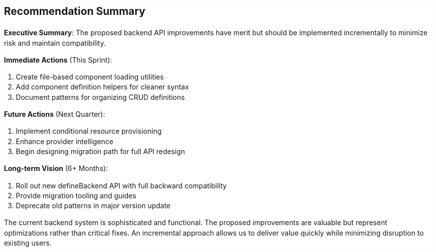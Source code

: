 ## Recommendation Summary

**Executive Summary**: The proposed backend API improvements have merit but should be implemented incrementally to minimize risk and maintain compatibility.

**Immediate Actions** (This Sprint):
1. Create file-based component loading utilities
2. Add component definition helpers for cleaner syntax
3. Document patterns for organizing CRUD definitions

**Future Actions** (Next Quarter):
1. Implement conditional resource provisioning
2. Enhance provider intelligence
3. Begin designing migration path for full API redesign

**Long-term Vision** (6+ Months):
1. Roll out new defineBackend API with full backward compatibility
2. Provide migration tooling and guides
3. Deprecate old patterns in major version update

The current backend system is sophisticated and functional. The proposed improvements are valuable but represent optimizations rather than critical fixes. An incremental approach allows us to deliver value quickly while minimizing disruption to existing users.